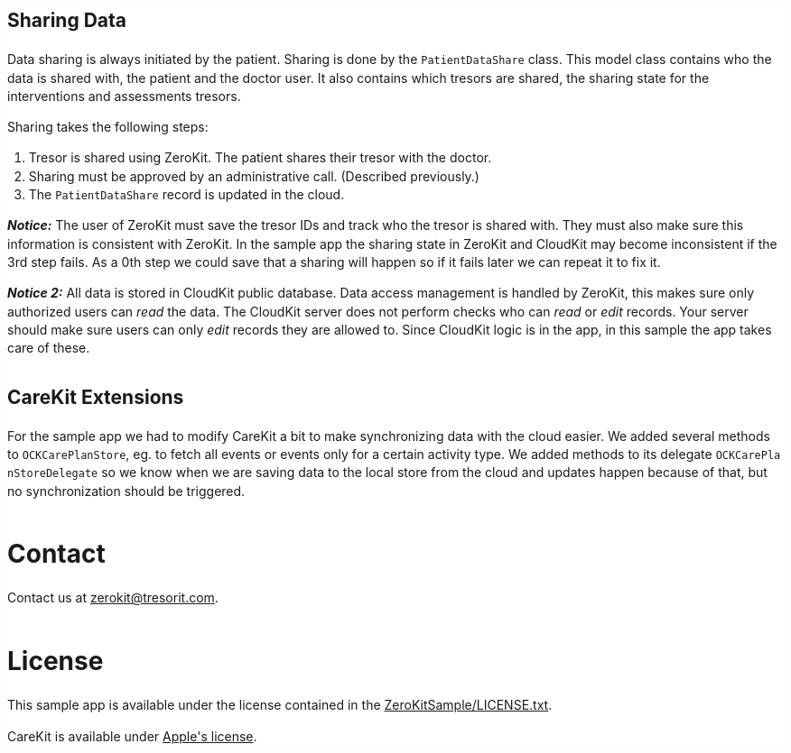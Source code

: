 ## Sharing Data

Data sharing is always initiated by the patient. Sharing is done by the `PatientDataShare` class. This model class contains who the data is shared with, the patient and the doctor user. It also contains which tresors are shared, the sharing state for the interventions and assessments tresors.

Sharing takes the following steps:

1. Tresor is shared using ZeroKit. The patient shares their tresor with the doctor.
2. Sharing must be approved by an administrative call. (Described previously.)
3. The `PatientDataShare` record is updated in the cloud.

***Notice:*** The user of ZeroKit must save the tresor IDs and track who the tresor is shared with. They must also make sure this information is consistent with ZeroKit. In the sample app the sharing state in ZeroKit and CloudKit may become inconsistent if the 3rd step fails. As a 0th step we could save that a sharing will happen so if it fails later we can repeat it to fix it. 

***Notice 2:*** All data is stored in CloudKit public database. Data access management is handled by ZeroKit, this makes sure only authorized users can *read* the data. The CloudKit server does not perform checks who can *read* or *edit* records. Your server should make sure users can only *edit* records they are allowed to. Since CloudKit logic is in the app, in this sample the app takes care of these.

## CareKit Extensions

For the sample app we had to modify CareKit a bit to make synchronizing data with the cloud easier. We added several methods to `OCKCarePlanStore`, eg. to fetch all events or events only for a certain activity type. We added methods to its delegate `OCKCarePlanStoreDelegate` so we know when we are saving data to the local store from the cloud and updates happen because of that, but no synchronization should be triggered. 

# Contact

Contact us at [zerokit@tresorit.com](mailto:zerokit@tresorit.com).

# License

This sample app is available under the license contained in the [ZeroKitSample/LICENSE.txt](ZeroKitSample/LICENSE.txt).

CareKit is available under [Apple's license](LICENSE).

